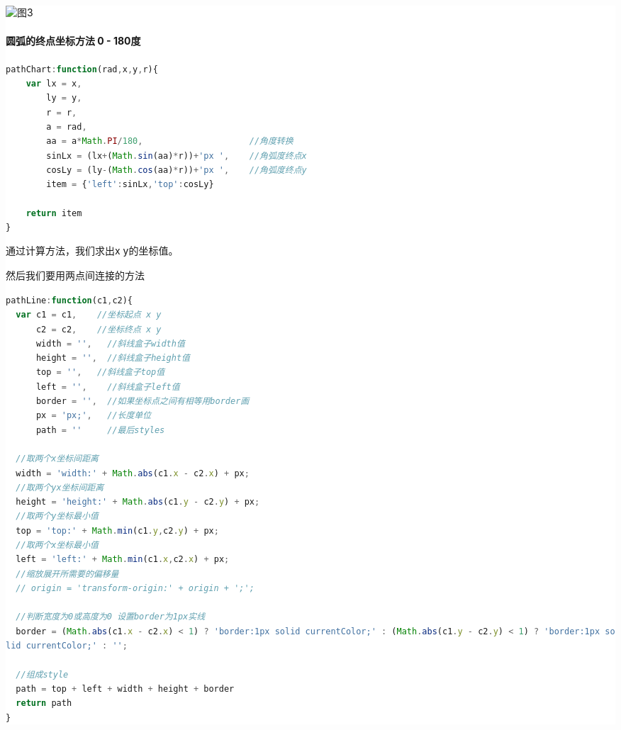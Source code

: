 ![图3](http://zhang-yue.oss-cn-beijing.aliyuncs.com/bingshan/ld_3.png)

#### 圆弧的终点坐标方法 0 - 180度
```javascript
pathChart:function(rad,x,y,r){
    var lx = x,
        ly = y,
        r = r,
        a = rad,
        aa = a*Math.PI/180,                     //角度转换
        sinLx = (lx+(Math.sin(aa)*r))+'px ',    //角弧度终点x
        cosLy = (ly-(Math.cos(aa)*r))+'px ',    //角弧度终点y
        item = {'left':sinLx,'top':cosLy}
        
    return item
}
```

通过计算方法，我们求出x y的坐标值。

然后我们要用两点间连接的方法

```javascript
pathLine:function(c1,c2){
  var c1 = c1,    //坐标起点 x y
      c2 = c2,    //坐标终点 x y
      width = '',   //斜线盒子width值
      height = '',  //斜线盒子height值
      top = '',   //斜线盒子top值
      left = '',    //斜线盒子left值
      border = '',  //如果坐标点之间有相等用border画
      px = 'px;',   //长度单位
      path = ''     //最后styles

  //取两个x坐标间距离
  width = 'width:' + Math.abs(c1.x - c2.x) + px;
  //取两个yx坐标间距离
  height = 'height:' + Math.abs(c1.y - c2.y) + px;
  //取两个y坐标最小值
  top = 'top:' + Math.min(c1.y,c2.y) + px;
  //取两个x坐标最小值
  left = 'left:' + Math.min(c1.x,c2.x) + px;
  //缩放展开所需要的偏移量
  // origin = 'transform-origin:' + origin + ';';

  //判断宽度为0或高度为0 设置border为1px实线
  border = (Math.abs(c1.x - c2.x) < 1) ? 'border:1px solid currentColor;' : (Math.abs(c1.y - c2.y) < 1) ? 'border:1px solid currentColor;' : '';

  //组成style
  path = top + left + width + height + border
  return path
}
```
